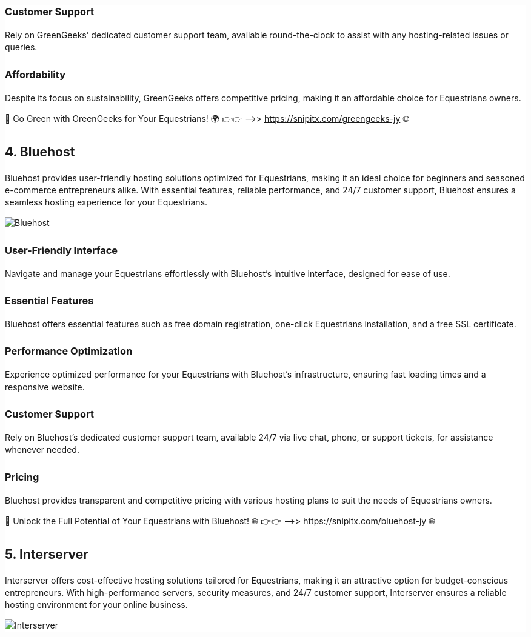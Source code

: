 ### Customer Support
Rely on GreenGeeks’ dedicated customer support team, available round-the-clock to assist with any hosting-related issues or queries.

### Affordability
Despite its focus on sustainability, GreenGeeks offers competitive pricing, making it an affordable choice for Equestrians owners.

🌿 Go Green with GreenGeeks for Your Equestrians! 🌍
👉👉 -->> https://snipitx.com/greengeeks-jy 🌐

## 4. Bluehost

Bluehost provides user-friendly hosting solutions optimized for Equestrians, making it an ideal choice for beginners and seasoned e-commerce entrepreneurs alike. With essential features, reliable performance, and 24/7 customer support, Bluehost ensures a seamless hosting experience for your Equestrians.

![Bluehost](https://i.imgur.com/PasFF9E.jpeg "Bluehost Hosting")

### User-Friendly Interface
Navigate and manage your Equestrians effortlessly with Bluehost’s intuitive interface, designed for ease of use.

### Essential Features
Bluehost offers essential features such as free domain registration, one-click Equestrians installation, and a free SSL certificate.

### Performance Optimization
Experience optimized performance for your Equestrians with Bluehost’s infrastructure, ensuring fast loading times and a responsive website.

### Customer Support
Rely on Bluehost’s dedicated customer support team, available 24/7 via live chat, phone, or support tickets, for assistance whenever needed.

### Pricing
Bluehost provides transparent and competitive pricing with various hosting plans to suit the needs of Equestrians owners.

🚀 Unlock the Full Potential of Your Equestrians with Bluehost! 🌐
👉👉 -->> https://snipitx.com/bluehost-jy 🌐

## 5. Interserver

Interserver offers cost-effective hosting solutions tailored for Equestrians, making it an attractive option for budget-conscious entrepreneurs. With high-performance servers, security measures, and 24/7 customer support, Interserver ensures a reliable hosting environment for your online business.

![Interserver](https://i.imgur.com/OM5dOEW.jpeg "Interserver Hosting")
